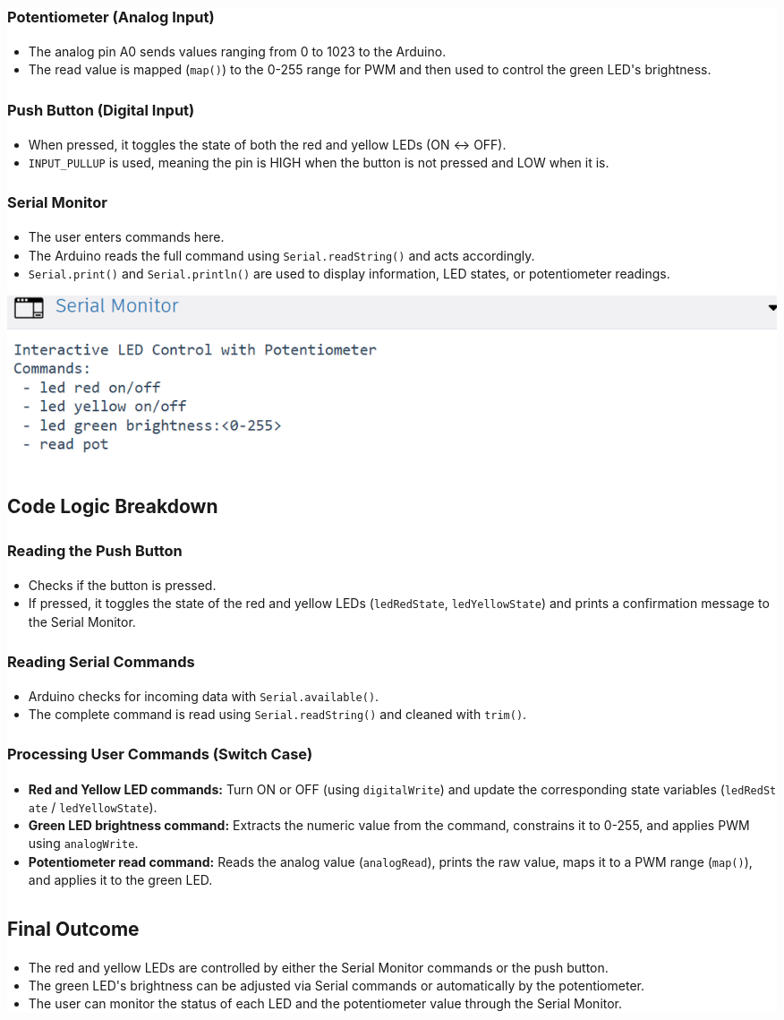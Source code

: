 ### Potentiometer (Analog Input)
* The analog pin A0 sends values ranging from 0 to 1023 to the Arduino.
* The read value is mapped (`map()`) to the 0-255 range for PWM and then used to control the green LED's brightness.

### Push Button (Digital Input)
* When pressed, it toggles the state of both the red and yellow LEDs (ON ↔ OFF).
* `INPUT_PULLUP` is used, meaning the pin is HIGH when the button is not pressed and LOW when it is.

### Serial Monitor
* The user enters commands here.
* The Arduino reads the full command using `Serial.readString()` and acts accordingly.
* `Serial.print()` and `Serial.println()` are used to display information, LED states, or potentiometer readings.

![command](images/command.png)

## Code Logic Breakdown

### Reading the Push Button
* Checks if the button is pressed.
* If pressed, it toggles the state of the red and yellow LEDs (`ledRedState`, `ledYellowState`) and prints a confirmation message to the Serial Monitor.

### Reading Serial Commands
* Arduino checks for incoming data with `Serial.available()`.
* The complete command is read using `Serial.readString()` and cleaned with `trim()`.

### Processing User Commands (Switch Case)
* **Red and Yellow LED commands:** Turn ON or OFF (using `digitalWrite`) and update the corresponding state variables (`ledRedState` / `ledYellowState`).
* **Green LED brightness command:** Extracts the numeric value from the command, constrains it to 0-255, and applies PWM using `analogWrite`.
* **Potentiometer read command:** Reads the analog value (`analogRead`), prints the raw value, maps it to a PWM range (`map()`), and applies it to the green LED.

## Final Outcome
* The red and yellow LEDs are controlled by either the Serial Monitor commands or the push button.
* The green LED's brightness can be adjusted via Serial commands or automatically by the potentiometer.
* The user can monitor the status of each LED and the potentiometer value through the Serial Monitor.
